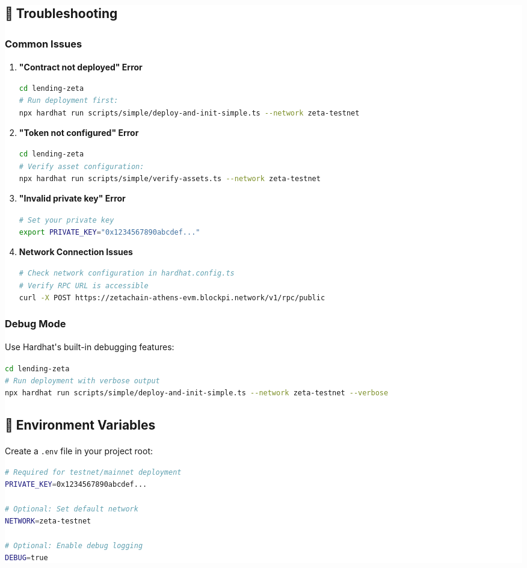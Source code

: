 ## 🐛 Troubleshooting

### Common Issues

1. **"Contract not deployed" Error**
   ```bash
   cd lending-zeta
   # Run deployment first:
   npx hardhat run scripts/simple/deploy-and-init-simple.ts --network zeta-testnet
   ```

2. **"Token not configured" Error**
   ```bash
   cd lending-zeta
   # Verify asset configuration:
   npx hardhat run scripts/simple/verify-assets.ts --network zeta-testnet
   ```

3. **"Invalid private key" Error**
   ```bash
   # Set your private key
   export PRIVATE_KEY="0x1234567890abcdef..."
   ```

4. **Network Connection Issues**
   ```bash
   # Check network configuration in hardhat.config.ts
   # Verify RPC URL is accessible
   curl -X POST https://zetachain-athens-evm.blockpi.network/v1/rpc/public
   ```

### Debug Mode
Use Hardhat's built-in debugging features:
```bash
cd lending-zeta
# Run deployment with verbose output
npx hardhat run scripts/simple/deploy-and-init-simple.ts --network zeta-testnet --verbose
```

## 📝 Environment Variables

Create a `.env` file in your project root:

```bash
# Required for testnet/mainnet deployment
PRIVATE_KEY=0x1234567890abcdef...

# Optional: Set default network
NETWORK=zeta-testnet

# Optional: Enable debug logging
DEBUG=true
```
